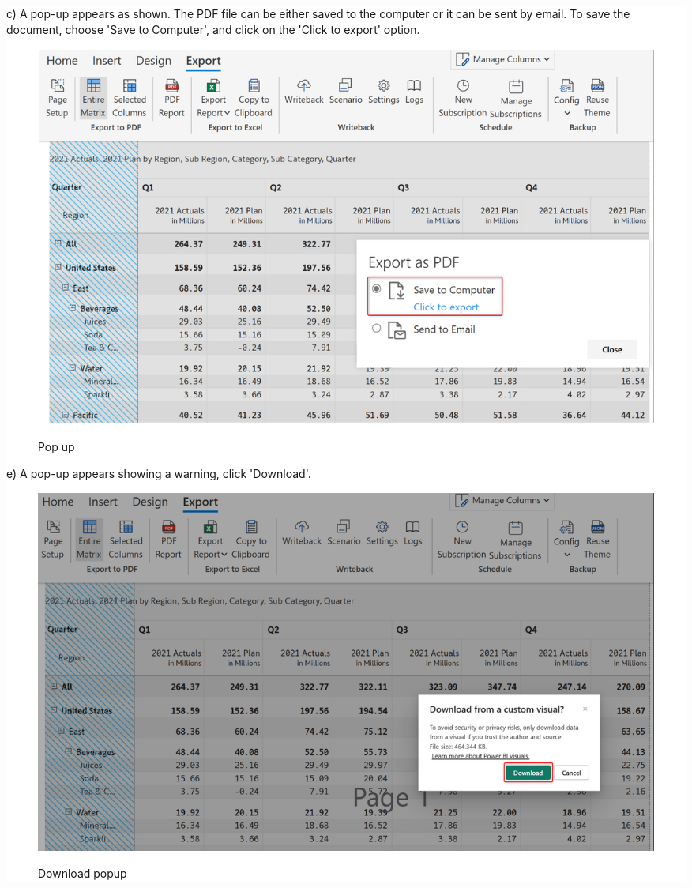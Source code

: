 c) A pop-up appears as shown. The PDF file can be either saved to the computer or it can be sent by email. To save the document, choose 'Save to Computer', and click on the 'Click to export' option.&#x20;

<figure><img src="../../../.gitbook/assets/6.1.1 Export pdf.png" alt=""><figcaption><p>Pop up</p></figcaption></figure>

e) A pop-up appears showing a warning, click 'Download'.

<figure><img src="../../../.gitbook/assets/6.1.2 Export pdf.png" alt=""><figcaption><p>Download popup</p></figcaption></figure>
